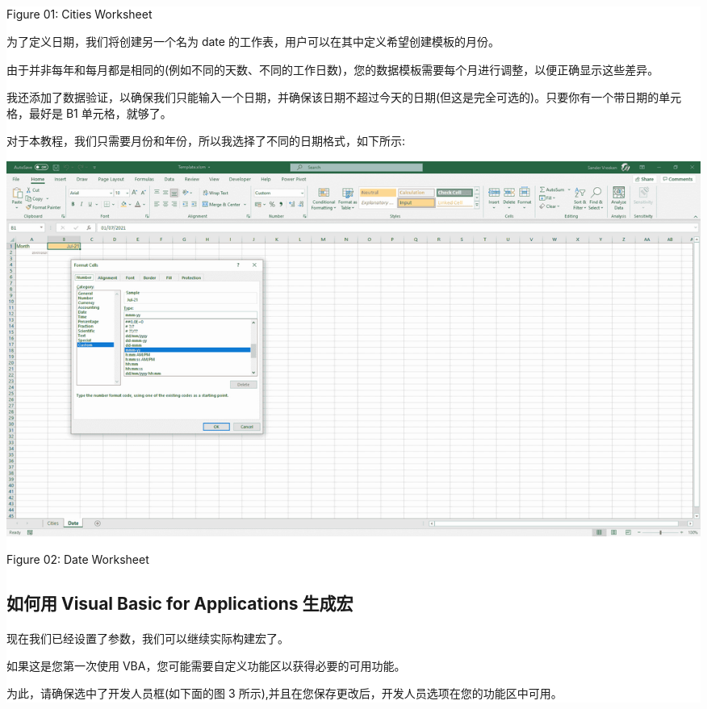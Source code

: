 Figure 01: Cities Worksheet

为了定义日期，我们将创建另一个名为 date 的工作表，用户可以在其中定义希望创建模板的月份。

由于并非每年和每月都是相同的(例如不同的天数、不同的工作日数)，您的数据模板需要每个月进行调整，以便正确显示这些差异。

我还添加了数据验证，以确保我们只能输入一个日期，并确保该日期不超过今天的日期(但这是完全可选的)。只要你有一个带日期的单元格，最好是 B1 单元格，就够了。

对于本教程，我们只需要月份和年份，所以我选择了不同的日期格式，如下所示:

![image-89](img/c3b18cf088785407b5ec4624c3b2d84c.png)

Figure 02: Date Worksheet

## 如何用 Visual Basic for Applications 生成宏

现在我们已经设置了参数，我们可以继续实际构建宏了。

如果这是您第一次使用 VBA，您可能需要自定义功能区以获得必要的可用功能。

为此，请确保选中了开发人员框(如下面的图 3 所示),并且在您保存更改后，开发人员选项在您的功能区中可用。
